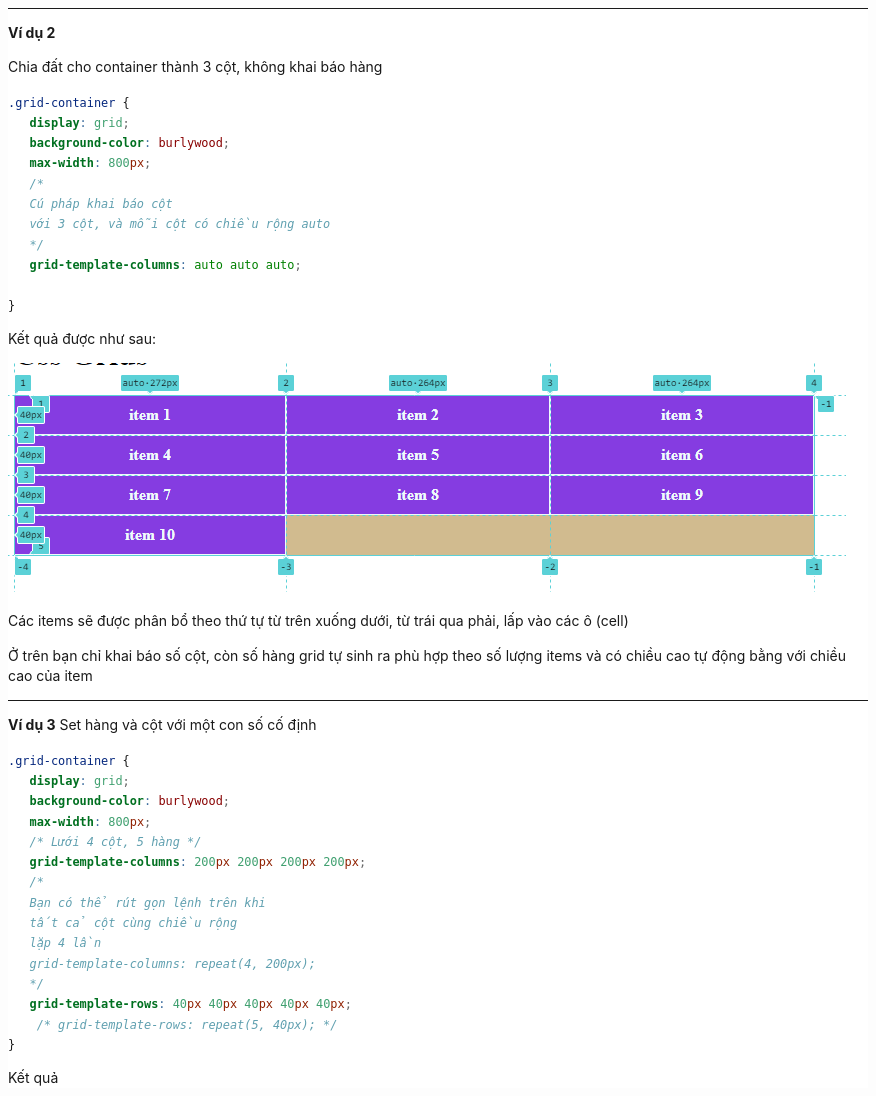 ***

**Ví dụ 2**

Chia đất cho container thành 3 cột, không khai báo hàng

```css
.grid-container {
   display: grid;
   background-color: burlywood;
   max-width: 800px;
   /* 
   Cú pháp khai báo cột 
   với 3 cột, và mỗi cột có chiều rộng auto
   */
   grid-template-columns: auto auto auto;

}
```
Kết quả được như sau:

![grid 4](Examples-Grids/grid-4.png)

Các items sẽ được phân bổ theo thứ tự từ trên xuống dưới, từ trái qua phải, lấp vào các ô (cell)

Ở trên bạn chỉ khai báo số cột, còn số hàng grid tự sinh ra phù hợp theo số lượng items và có chiều cao tự động bằng với chiều cao của item

***

**Ví dụ 3** Set hàng và cột với một con số cố định

```css
.grid-container {
   display: grid;
   background-color: burlywood;
   max-width: 800px;
   /* Lưới 4 cột, 5 hàng */
   grid-template-columns: 200px 200px 200px 200px;
   /*
   Bạn có thể rút gọn lệnh trên khi 
   tất cả cột cùng chiều rộng
   lặp 4 lần
   grid-template-columns: repeat(4, 200px);
   */
   grid-template-rows: 40px 40px 40px 40px 40px;
    /* grid-template-rows: repeat(5, 40px); */
}
```
Kết quả
